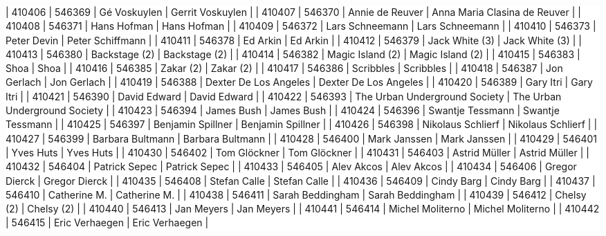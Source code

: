 | 410406 | 546369 | Gé Voskuylen | Gerrit Voskuylen |
| 410407 | 546370 | Annie de Reuver | Anna Maria Clasina de Reuver |
| 410408 | 546371 | Hans Hofman | Hans Hofman |
| 410409 | 546372 | Lars Schneemann | Lars Schneemann |
| 410410 | 546373 | Peter Devin | Peter Schiffmann |
| 410411 | 546378 | Ed Arkin | Ed Arkin |
| 410412 | 546379 | Jack White (3) | Jack White (3) |
| 410413 | 546380 | Backstage (2) | Backstage (2) |
| 410414 | 546382 | Magic Island (2) | Magic Island (2) |
| 410415 | 546383 | Shoa | Shoa |
| 410416 | 546385 | Zakar (2) | Zakar (2) |
| 410417 | 546386 | Scribbles | Scribbles |
| 410418 | 546387 | Jon Gerlach | Jon Gerlach |
| 410419 | 546388 | Dexter De Los Angeles | Dexter De Los Angeles |
| 410420 | 546389 | Gary Itri | Gary Itri |
| 410421 | 546390 | David Edward | David Edward |
| 410422 | 546393 | The Urban Underground Society | The Urban Underground Society |
| 410423 | 546394 | James Bush | James Bush |
| 410424 | 546396 | Swantje Tessmann | Swantje Tessmann |
| 410425 | 546397 | Benjamin Spillner | Benjamin Spillner |
| 410426 | 546398 | Nikolaus Schlierf | Nikolaus Schlierf |
| 410427 | 546399 | Barbara Bultmann | Barbara Bultmann |
| 410428 | 546400 | Mark Janssen | Mark Janssen |
| 410429 | 546401 | Yves Huts | Yves Huts |
| 410430 | 546402 | Tom Glöckner | Tom Glöckner |
| 410431 | 546403 | Astrid Müller | Astrid Müller |
| 410432 | 546404 | Patrick Sepec | Patrick Sepec |
| 410433 | 546405 | Alev Akcos | Alev Akcos |
| 410434 | 546406 | Gregor Dierck | Gregor Dierck |
| 410435 | 546408 | Stefan Calle | Stefan Calle |
| 410436 | 546409 | Cindy Barg | Cindy Barg |
| 410437 | 546410 | Catherine M. | Catherine M. |
| 410438 | 546411 | Sarah Beddingham | Sarah Beddingham |
| 410439 | 546412 | Chelsy (2) | Chelsy (2) |
| 410440 | 546413 | Jan Meyers | Jan Meyers |
| 410441 | 546414 | Michel Moliterno | Michel Moliterno |
| 410442 | 546415 | Eric Verhaegen | Eric Verhaegen |